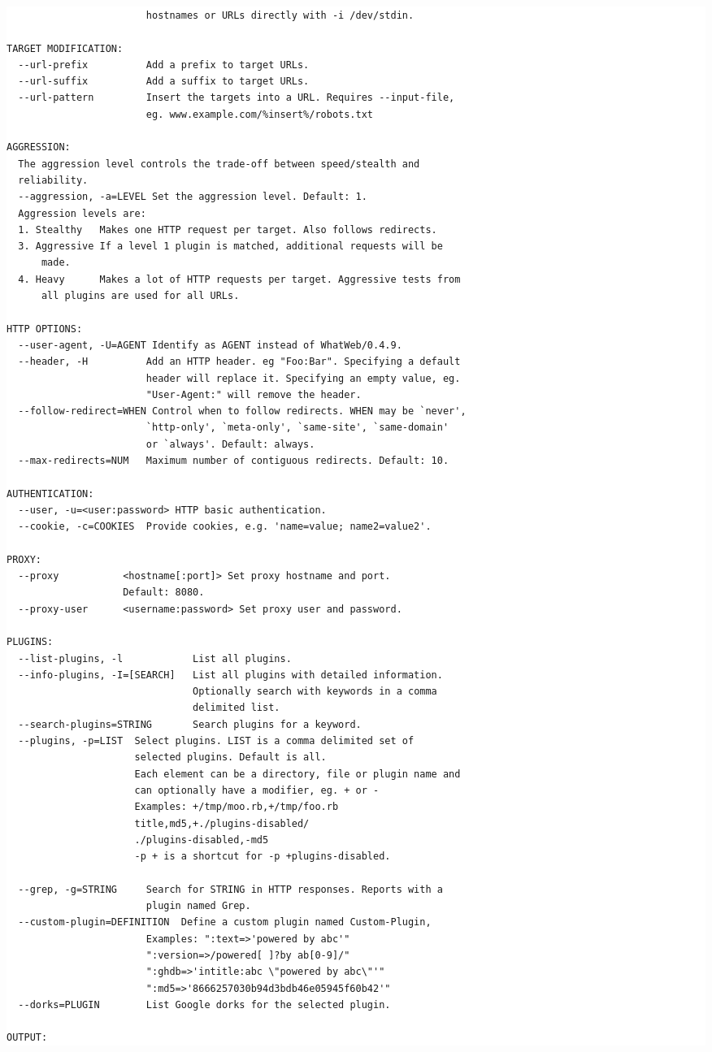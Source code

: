```
                        hostnames or URLs directly with -i /dev/stdin.

TARGET MODIFICATION:
  --url-prefix          Add a prefix to target URLs.
  --url-suffix          Add a suffix to target URLs.
  --url-pattern         Insert the targets into a URL. Requires --input-file,
                        eg. www.example.com/%insert%/robots.txt 

AGGRESSION:
  The aggression level controls the trade-off between speed/stealth and
  reliability.
  --aggression, -a=LEVEL Set the aggression level. Default: 1.
  Aggression levels are:
  1. Stealthy   Makes one HTTP request per target. Also follows redirects.
  3. Aggressive If a level 1 plugin is matched, additional requests will be
      made.
  4. Heavy      Makes a lot of HTTP requests per target. Aggressive tests from
      all plugins are used for all URLs.

HTTP OPTIONS:
  --user-agent, -U=AGENT Identify as AGENT instead of WhatWeb/0.4.9.
  --header, -H          Add an HTTP header. eg "Foo:Bar". Specifying a default
                        header will replace it. Specifying an empty value, eg.
                        "User-Agent:" will remove the header.
  --follow-redirect=WHEN Control when to follow redirects. WHEN may be `never',
                        `http-only', `meta-only', `same-site', `same-domain'
                        or `always'. Default: always.
  --max-redirects=NUM   Maximum number of contiguous redirects. Default: 10.

AUTHENTICATION:
  --user, -u=<user:password> HTTP basic authentication.
  --cookie, -c=COOKIES  Provide cookies, e.g. 'name=value; name2=value2'.

PROXY:
  --proxy           <hostname[:port]> Set proxy hostname and port.
                    Default: 8080.
  --proxy-user      <username:password> Set proxy user and password.

PLUGINS:
  --list-plugins, -l            List all plugins.
  --info-plugins, -I=[SEARCH]   List all plugins with detailed information.
                                Optionally search with keywords in a comma
                                delimited list.
  --search-plugins=STRING       Search plugins for a keyword.
  --plugins, -p=LIST  Select plugins. LIST is a comma delimited set of 
                      selected plugins. Default is all.
                      Each element can be a directory, file or plugin name and
                      can optionally have a modifier, eg. + or -
                      Examples: +/tmp/moo.rb,+/tmp/foo.rb
                      title,md5,+./plugins-disabled/
                      ./plugins-disabled,-md5
                      -p + is a shortcut for -p +plugins-disabled.

  --grep, -g=STRING     Search for STRING in HTTP responses. Reports with a
                        plugin named Grep.
  --custom-plugin=DEFINITION  Define a custom plugin named Custom-Plugin,
                        Examples: ":text=>'powered by abc'"
                        ":version=>/powered[ ]?by ab[0-9]/"
                        ":ghdb=>'intitle:abc \"powered by abc\"'"
                        ":md5=>'8666257030b94d3bdb46e05945f60b42'"
  --dorks=PLUGIN        List Google dorks for the selected plugin.

OUTPUT:
```